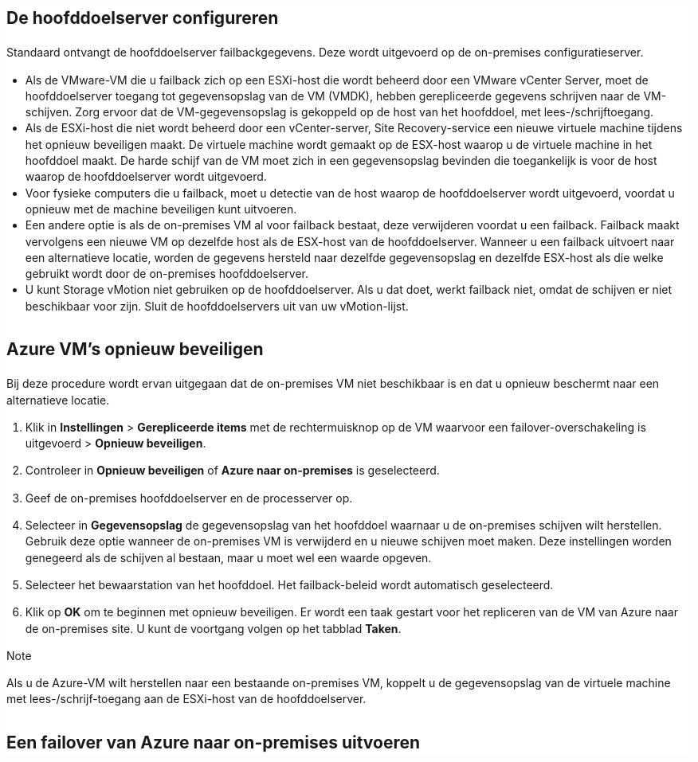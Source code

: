 ## <a name="configure-the-master-target-server"></a>De hoofddoelserver configureren

Standaard ontvangt de hoofddoelserver failbackgegevens. Deze wordt uitgevoerd op de on-premises configuratieserver.

- Als de VMware-VM die u failback zich op een ESXi-host die wordt beheerd door een VMware vCenter Server, moet de hoofddoelserver toegang tot gegevensopslag van de VM (VMDK), hebben gerepliceerde gegevens schrijven naar de VM-schijven. Zorg ervoor dat de VM-gegevensopslag is gekoppeld op de host van het hoofddoel, met lees-/schrijftoegang.
- Als de ESXi-host die niet wordt beheerd door een vCenter-server, Site Recovery-service een nieuwe virtuele machine tijdens het opnieuw beveiligen maakt. De virtuele machine wordt gemaakt op de ESX-host waarop u de virtuele machine in het hoofddoel maakt. De harde schijf van de VM moet zich in een gegevensopslag bevinden die toegankelijk is voor de host waarop de hoofddoelserver wordt uitgevoerd.
- Voor fysieke computers die u failback, moet u detectie van de host waarop de hoofddoelserver wordt uitgevoerd, voordat u opnieuw met de machine beveiligen kunt uitvoeren.
- Een andere optie is als de on-premises VM al voor failback bestaat, deze verwijderen voordat u een failback. Failback maakt vervolgens een nieuwe VM op dezelfde host als de ESX-host van de hoofddoelserver. Wanneer u een failback uitvoert naar een alternatieve locatie, worden de gegevens hersteld naar dezelfde gegevensopslag en dezelfde ESX-host als die welke gebruikt wordt door de on-premises hoofddoelserver.
- U kunt Storage vMotion niet gebruiken op de hoofddoelserver. Als u dat doet, werkt failback niet, omdat de schijven er niet beschikbaar voor zijn. Sluit de hoofddoelservers uit van uw vMotion-lijst.

## <a name="reprotect-azure-vms"></a>Azure VM’s opnieuw beveiligen

Bij deze procedure wordt ervan uitgegaan dat de on-premises VM niet beschikbaar is en dat u opnieuw beschermt naar een alternatieve locatie.

1. Klik in **Instellingen** > **Gerepliceerde items** met de rechtermuisknop op de VM waarvoor een failover-overschakeling is uitgevoerd > **Opnieuw beveiligen**.
2. Controleer in **Opnieuw beveiligen** of **Azure naar on-premises** is geselecteerd.
3. Geef de on-premises hoofddoelserver en de processerver op.

4. Selecteer in **Gegevensopslag** de gegevensopslag van het hoofddoel waarnaar u de on-premises schijven wilt herstellen. Gebruik deze optie wanneer de on-premises VM is verwijderd en u nieuwe schijven moet maken. Deze instellingen worden genegeerd als de schijven al bestaan, maar u moet wel een waarde opgeven.
5. Selecteer het bewaarstation van het hoofddoel. Het failback-beleid wordt automatisch geselecteerd.
6. Klik op **OK** om te beginnen met opnieuw beveiligen. Er wordt een taak gestart voor het repliceren van de VM van Azure naar de on-premises site. U kunt de voortgang volgen op het tabblad **Taken**.

> [!NOTE]
> Als u de Azure-VM wilt herstellen naar een bestaande on-premises VM, koppelt u de gegevensopslag van de virtuele machine met lees-/schrijf-toegang aan de ESXi-host van de hoofddoelserver.


## <a name="run-a-failover-from-azure-to-on-premises"></a>Een failover van Azure naar on-premises uitvoeren
